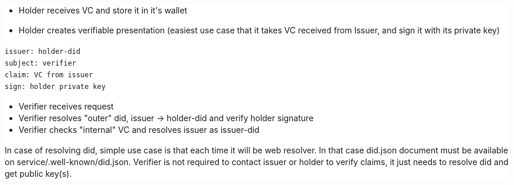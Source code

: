  - Holder receives VC and store it in it's wallet
 
 - Holder creates verifiable presentation (easiest use case that it takes VC received from Issuer, and sign it with its private key)
 
 ```
 issuer: holder-did
 subject: verifier
 claim: VC from issuer
 sign: holder private key
 ```
 
 - Verifier receives request
 - Verifier resolves "outer" did, issuer -> holder-did and verify holder signature
 - Verifier checks "internal" VC and resolves issuer as issuer-did 
 
In case of resolving did, simple use case is that each time it will be web resolver. In that case did.json document must be available on service/.well-known/did.json.
Verifier is not required to contact issuer or holder to verify claims, it just needs to resolve did and get public key(s).
